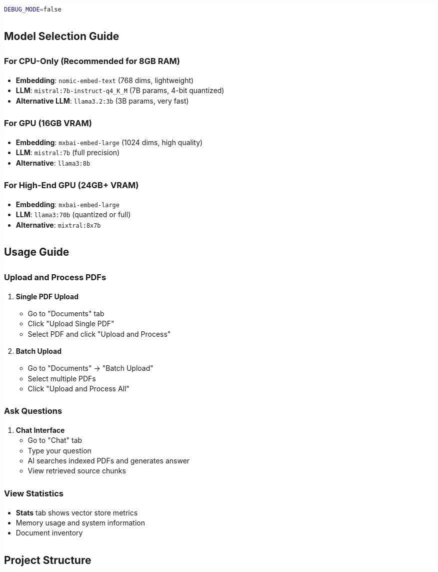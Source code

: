 ```bash
DEBUG_MODE=false
```

## Model Selection Guide

### For CPU-Only (Recommended for 8GB RAM)
- **Embedding**: `nomic-embed-text` (768 dims, lightweight)
- **LLM**: `mistral:7b-instruct-q4_K_M` (7B params, 4-bit quantized)
- **Alternative LLM**: `llama3.2:3b` (3B params, very fast)

### For GPU (16GB VRAM)
- **Embedding**: `mxbai-embed-large` (1024 dims, high quality)
- **LLM**: `mistral:7b` (full precision)
- **Alternative**: `llama3:8b`

### For High-End GPU (24GB+ VRAM)
- **Embedding**: `mxbai-embed-large`
- **LLM**: `llama3:70b` (quantized or full)
- **Alternative**: `mixtral:8x7b`

## Usage Guide

### Upload and Process PDFs

1. **Single PDF Upload**
   - Go to "Documents" tab
   - Click "Upload Single PDF"
   - Select PDF and click "Upload and Process"

2. **Batch Upload**
   - Go to "Documents" → "Batch Upload"
   - Select multiple PDFs
   - Click "Upload and Process All"

### Ask Questions

1. **Chat Interface**
   - Go to "Chat" tab
   - Type your question
   - AI searches indexed PDFs and generates answer
   - View retrieved source chunks

### View Statistics

- **Stats** tab shows vector store metrics
- Memory usage and system information
- Document inventory

## Project Structure
